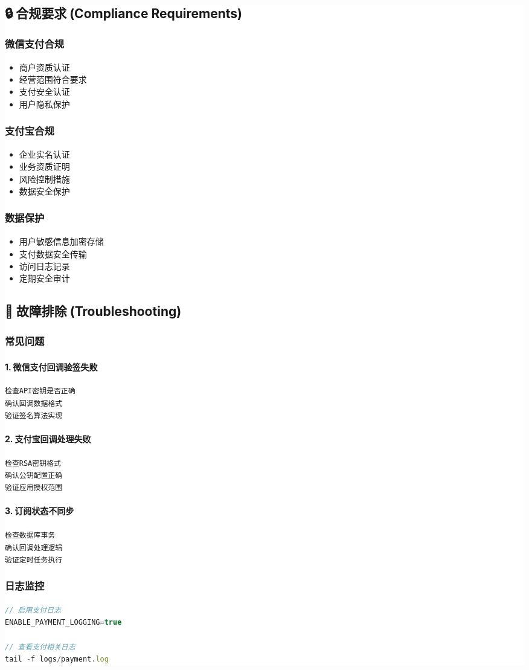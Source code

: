 ## 🔒 合规要求 (Compliance Requirements)

### 微信支付合规
- 商户资质认证
- 经营范围符合要求
- 支付安全认证
- 用户隐私保护

### 支付宝合规
- 企业实名认证
- 业务资质证明
- 风险控制措施
- 数据安全保护

### 数据保护
- 用户敏感信息加密存储
- 支付数据安全传输
- 访问日志记录
- 定期安全审计

## 🐛 故障排除 (Troubleshooting)

### 常见问题

#### 1. 微信支付回调验签失败
```
检查API密钥是否正确
确认回调数据格式
验证签名算法实现
```

#### 2. 支付宝回调处理失败
```
检查RSA密钥格式
确认公钥配置正确
验证应用授权范围
```

#### 3. 订阅状态不同步
```
检查数据库事务
确认回调处理逻辑
验证定时任务执行
```

### 日志监控
```javascript
// 启用支付日志
ENABLE_PAYMENT_LOGGING=true

// 查看支付相关日志
tail -f logs/payment.log
```
